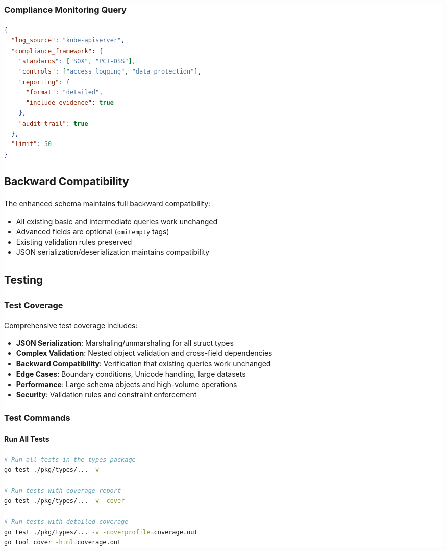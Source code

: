 
### Compliance Monitoring Query
```json
{
  "log_source": "kube-apiserver",
  "compliance_framework": {
    "standards": ["SOX", "PCI-DSS"],
    "controls": ["access_logging", "data_protection"],
    "reporting": {
      "format": "detailed",
      "include_evidence": true
    },
    "audit_trail": true
  },
  "limit": 50
}
```

## Backward Compatibility

The enhanced schema maintains full backward compatibility:
- All existing basic and intermediate queries work unchanged
- Advanced fields are optional (`omitempty` tags)
- Existing validation rules preserved
- JSON serialization/deserialization maintains compatibility

## Testing

### Test Coverage
Comprehensive test coverage includes:
- **JSON Serialization**: Marshaling/unmarshaling for all struct types
- **Complex Validation**: Nested object validation and cross-field dependencies
- **Backward Compatibility**: Verification that existing queries work unchanged  
- **Edge Cases**: Boundary conditions, Unicode handling, large datasets
- **Performance**: Large schema objects and high-volume operations
- **Security**: Validation rules and constraint enforcement

### Test Commands

#### Run All Tests
```bash
# Run all tests in the types package
go test ./pkg/types/... -v

# Run tests with coverage report
go test ./pkg/types/... -v -cover

# Run tests with detailed coverage
go test ./pkg/types/... -v -coverprofile=coverage.out
go tool cover -html=coverage.out
```
